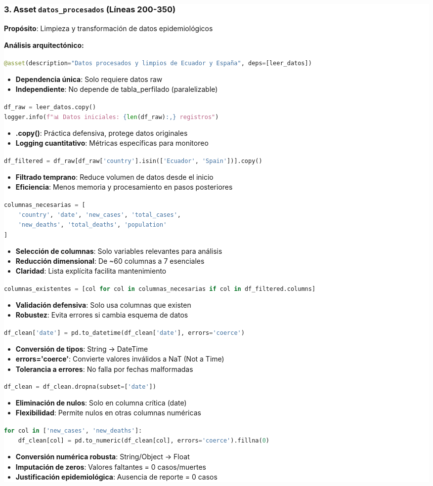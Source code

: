 
### 3. **Asset `datos_procesados` (Líneas 200-350)**

**Propósito**: Limpieza y transformación de datos epidemiológicos

**Análisis arquitectónico:**

```python
@asset(description="Datos procesados y limpios de Ecuador y España", deps=[leer_datos])
```
- **Dependencia única**: Solo requiere datos raw
- **Independiente**: No depende de tabla_perfilado (paralelizable)

```python
df_raw = leer_datos.copy()
logger.info(f"📊 Datos iniciales: {len(df_raw):,} registros")
```
- **.copy()**: Práctica defensiva, protege datos originales
- **Logging cuantitativo**: Métricas específicas para monitoreo

```python
df_filtered = df_raw[df_raw['country'].isin(['Ecuador', 'Spain'])].copy()
```
- **Filtrado temprano**: Reduce volumen de datos desde el inicio
- **Eficiencia**: Menos memoria y procesamiento en pasos posteriores

```python
columnas_necesarias = [
    'country', 'date', 'new_cases', 'total_cases', 
    'new_deaths', 'total_deaths', 'population'
]
```
- **Selección de columnas**: Solo variables relevantes para análisis
- **Reducción dimensional**: De ~60 columnas a 7 esenciales
- **Claridad**: Lista explícita facilita mantenimiento

```python
columnas_existentes = [col for col in columnas_necesarias if col in df_filtered.columns]
```
- **Validación defensiva**: Solo usa columnas que existen
- **Robustez**: Evita errores si cambia esquema de datos

```python
df_clean['date'] = pd.to_datetime(df_clean['date'], errors='coerce')
```
- **Conversión de tipos**: String → DateTime
- **errors='coerce'**: Convierte valores inválidos a NaT (Not a Time)
- **Tolerancia a errores**: No falla por fechas malformadas

```python
df_clean = df_clean.dropna(subset=['date'])
```
- **Eliminación de nulos**: Solo en columna crítica (date)
- **Flexibilidad**: Permite nulos en otras columnas numéricas

```python
for col in ['new_cases', 'new_deaths']:
    df_clean[col] = pd.to_numeric(df_clean[col], errors='coerce').fillna(0)
```
- **Conversión numérica robusta**: String/Object → Float
- **Imputación de zeros**: Valores faltantes = 0 casos/muertes
- **Justificación epidemiológica**: Ausencia de reporte = 0 casos
